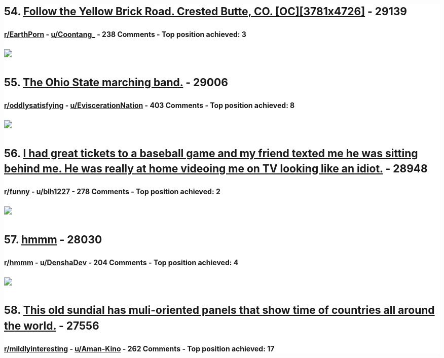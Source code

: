 ## 54. [Follow the Yellow Brick Road. Crested Butte, CO. [OC][3781x4726]](http://reddit.com/r/EarthPorn/comments/9m58d7/follow_the_yellow_brick_road_crested_butte_co/) - 29139
#### [r/EarthPorn](http://reddit.com/r/EarthPorn) - [u/Coontang_](http://reddit.com/u/Coontang_) - 238 Comments - Top position achieved: 3

<a href="https://i.redd.it/kykqv698srq11.jpg"><img src="https://b.thumbs.redditmedia.com/-ASL59_RAegrbUpf7Vkjcj8iMaCp_Fty1UgImkufhmA.jpg"></img></a>

## 55. [The Ohio State marching band.](http://reddit.com/r/oddlysatisfying/comments/9m206g/the_ohio_state_marching_band/) - 29006
#### [r/oddlysatisfying](http://reddit.com/r/oddlysatisfying) - [u/EviscerationNation](http://reddit.com/u/EviscerationNation) - 403 Comments - Top position achieved: 8

<a href="https://i.imgur.com/TMjRlnF.gifv"><img src="https://b.thumbs.redditmedia.com/0TD5SSOndO7fDV5cOHCb6yctKkEMO81eoirWHpHpXig.jpg"></img></a>

## 56. [I had great tickets to a baseball game and my friend texted me he was sitting behind me. He was really at home videoing me on TV looking like an idiot.](http://reddit.com/r/funny/comments/9m9kzy/i_had_great_tickets_to_a_baseball_game_and_my/) - 28948
#### [r/funny](http://reddit.com/r/funny) - [u/blh1227](http://reddit.com/u/blh1227) - 278 Comments - Top position achieved: 2

<a href="https://v.redd.it/7s5zqi2tfuq11"><img src="https://b.thumbs.redditmedia.com/Hp2D8SgbYTwYbDYBk60dpcQXGBtNQkZAyznjOOzWIUk.jpg"></img></a>

## 57. [hmmm](http://reddit.com/r/hmmm/comments/9m821e/hmmm/) - 28030
#### [r/hmmm](http://reddit.com/r/hmmm) - [u/DenshaDev](http://reddit.com/u/DenshaDev) - 204 Comments - Top position achieved: 4

<a href="https://i.redd.it/butr57p1htq11.jpg"><img src="image"></img></a>

## 58. [This old sundial has muli-oriented panels that show time of countries all around the world.](http://reddit.com/r/mildlyinteresting/comments/9m5fta/this_old_sundial_has_mulioriented_panels_that/) - 27556
#### [r/mildlyinteresting](http://reddit.com/r/mildlyinteresting) - [u/Aman-Kino](http://reddit.com/u/Aman-Kino) - 262 Comments - Top position achieved: 17

